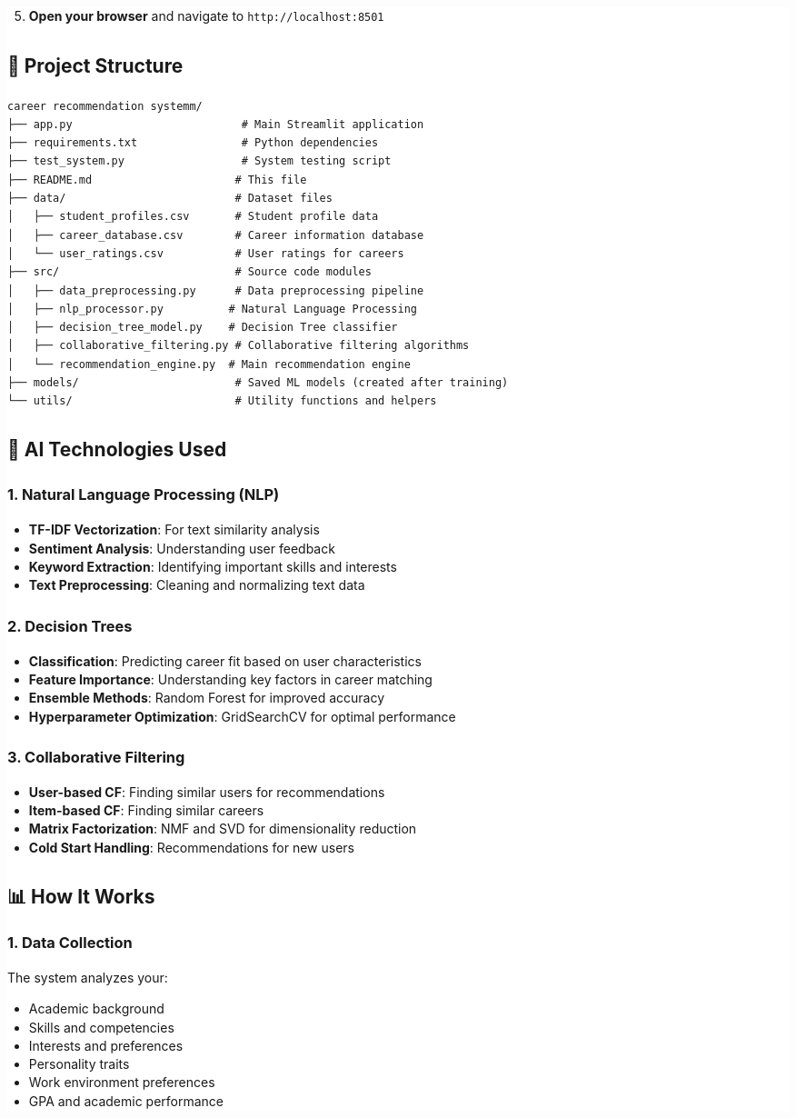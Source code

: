 5. **Open your browser** and navigate to `http://localhost:8501`

## 📁 Project Structure

```
career recommendation systemm/
├── app.py                          # Main Streamlit application
├── requirements.txt                # Python dependencies
├── test_system.py                  # System testing script
├── README.md                      # This file
├── data/                          # Dataset files
│   ├── student_profiles.csv       # Student profile data
│   ├── career_database.csv        # Career information database
│   └── user_ratings.csv           # User ratings for careers
├── src/                           # Source code modules
│   ├── data_preprocessing.py      # Data preprocessing pipeline
│   ├── nlp_processor.py          # Natural Language Processing
│   ├── decision_tree_model.py    # Decision Tree classifier
│   ├── collaborative_filtering.py # Collaborative filtering algorithms
│   └── recommendation_engine.py  # Main recommendation engine
├── models/                        # Saved ML models (created after training)
└── utils/                         # Utility functions and helpers
```

## 🧠 AI Technologies Used

### 1. Natural Language Processing (NLP)
- **TF-IDF Vectorization**: For text similarity analysis
- **Sentiment Analysis**: Understanding user feedback
- **Keyword Extraction**: Identifying important skills and interests
- **Text Preprocessing**: Cleaning and normalizing text data

### 2. Decision Trees
- **Classification**: Predicting career fit based on user characteristics
- **Feature Importance**: Understanding key factors in career matching
- **Ensemble Methods**: Random Forest for improved accuracy
- **Hyperparameter Optimization**: GridSearchCV for optimal performance

### 3. Collaborative Filtering
- **User-based CF**: Finding similar users for recommendations
- **Item-based CF**: Finding similar careers
- **Matrix Factorization**: NMF and SVD for dimensionality reduction
- **Cold Start Handling**: Recommendations for new users

## 📊 How It Works

### 1. Data Collection
The system analyzes your:
- Academic background
- Skills and competencies
- Interests and preferences
- Personality traits
- Work environment preferences
- GPA and academic performance
